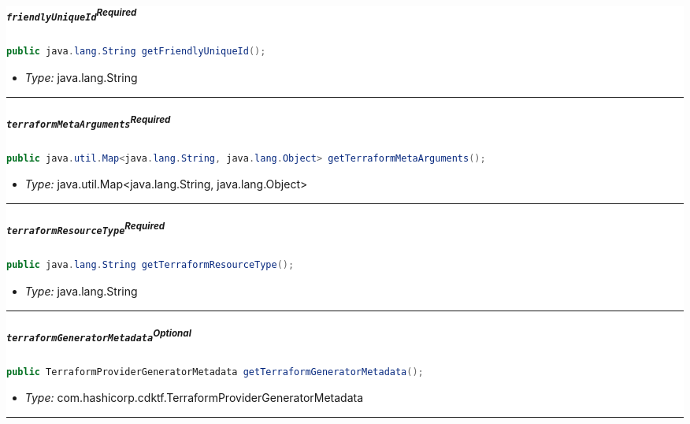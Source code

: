 
##### `friendlyUniqueId`<sup>Required</sup> <a name="friendlyUniqueId" id="rhizo-co-terraform-provider-oci.stackMonitoringMetricExtensionMetricExtensionOnGivenResourcesManagement.StackMonitoringMetricExtensionMetricExtensionOnGivenResourcesManagement.property.friendlyUniqueId"></a>

```java
public java.lang.String getFriendlyUniqueId();
```

- *Type:* java.lang.String

---

##### `terraformMetaArguments`<sup>Required</sup> <a name="terraformMetaArguments" id="rhizo-co-terraform-provider-oci.stackMonitoringMetricExtensionMetricExtensionOnGivenResourcesManagement.StackMonitoringMetricExtensionMetricExtensionOnGivenResourcesManagement.property.terraformMetaArguments"></a>

```java
public java.util.Map<java.lang.String, java.lang.Object> getTerraformMetaArguments();
```

- *Type:* java.util.Map<java.lang.String, java.lang.Object>

---

##### `terraformResourceType`<sup>Required</sup> <a name="terraformResourceType" id="rhizo-co-terraform-provider-oci.stackMonitoringMetricExtensionMetricExtensionOnGivenResourcesManagement.StackMonitoringMetricExtensionMetricExtensionOnGivenResourcesManagement.property.terraformResourceType"></a>

```java
public java.lang.String getTerraformResourceType();
```

- *Type:* java.lang.String

---

##### `terraformGeneratorMetadata`<sup>Optional</sup> <a name="terraformGeneratorMetadata" id="rhizo-co-terraform-provider-oci.stackMonitoringMetricExtensionMetricExtensionOnGivenResourcesManagement.StackMonitoringMetricExtensionMetricExtensionOnGivenResourcesManagement.property.terraformGeneratorMetadata"></a>

```java
public TerraformProviderGeneratorMetadata getTerraformGeneratorMetadata();
```

- *Type:* com.hashicorp.cdktf.TerraformProviderGeneratorMetadata

---
